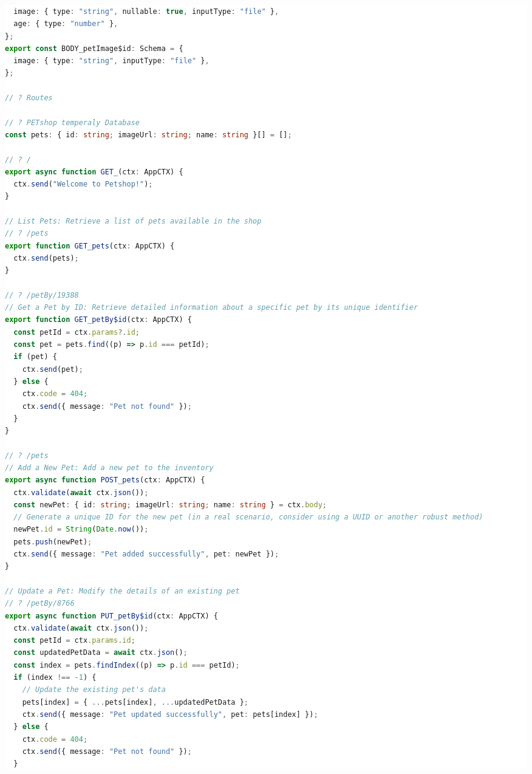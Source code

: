 ```ts
  image: { type: "string", nullable: true, inputType: "file" },
  age: { type: "number" },
};
export const BODY_petImage$id: Schema = {
  image: { type: "string", inputType: "file" },
};

// ? Routes

// ? PETshop temperaly Database
const pets: { id: string; imageUrl: string; name: string }[] = [];

// ? /
export async function GET_(ctx: AppCTX) {
  ctx.send("Welcome to Petshop!");
}

// List Pets: Retrieve a list of pets available in the shop
// ? /pets
export function GET_pets(ctx: AppCTX) {
  ctx.send(pets);
}

// ? /petBy/19388
// Get a Pet by ID: Retrieve detailed information about a specific pet by its unique identifier
export function GET_petBy$id(ctx: AppCTX) {
  const petId = ctx.params?.id;
  const pet = pets.find((p) => p.id === petId);
  if (pet) {
    ctx.send(pet);
  } else {
    ctx.code = 404;
    ctx.send({ message: "Pet not found" });
  }
}

// ? /pets
// Add a New Pet: Add a new pet to the inventory
export async function POST_pets(ctx: AppCTX) {
  ctx.validate(await ctx.json());
  const newPet: { id: string; imageUrl: string; name: string } = ctx.body;
  // Generate a unique ID for the new pet (in a real scenario, consider using a UUID or another robust method)
  newPet.id = String(Date.now());
  pets.push(newPet);
  ctx.send({ message: "Pet added successfully", pet: newPet });
}

// Update a Pet: Modify the details of an existing pet
// ? /petBy/8766
export async function PUT_petBy$id(ctx: AppCTX) {
  ctx.validate(await ctx.json());
  const petId = ctx.params.id;
  const updatedPetData = await ctx.json();
  const index = pets.findIndex((p) => p.id === petId);
  if (index !== -1) {
    // Update the existing pet's data
    pets[index] = { ...pets[index], ...updatedPetData };
    ctx.send({ message: "Pet updated successfully", pet: pets[index] });
  } else {
    ctx.code = 404;
    ctx.send({ message: "Pet not found" });
  }
```